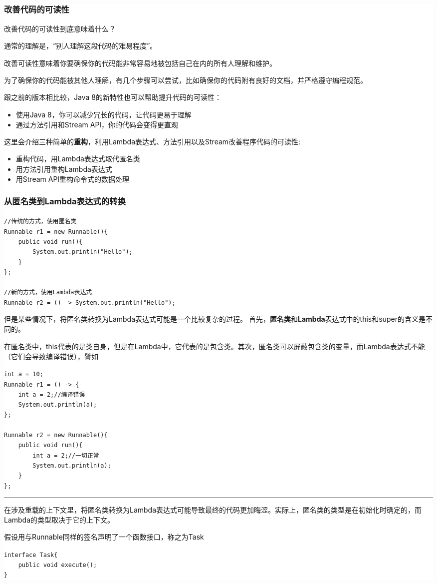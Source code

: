 ### 改善代码的可读性 ###

改善代码的可读性到底意味着什么？

通常的理解是，“别人理解这段代码的难易程度”。

改善可读性意味着你要确保你的代码能非常容易地被包括自己在内的所有人理解和维护。

为了确保你的代码能被其他人理解，有几个步骤可以尝试，比如确保你的代码附有良好的文档，并严格遵守编程规范。

跟之前的版本相比较，Java 8的新特性也可以帮助提升代码的可读性：
- 使用Java 8，你可以减少冗长的代码，让代码更易于理解
- 通过方法引用和Stream API，你的代码会变得更直观

这里会介绍三种简单的**重构**，利用Lambda表达式、方法引用以及Stream改善程序代码的可读性:

- 重构代码，用Lambda表达式取代匿名类
- 用方法引用重构Lambda表达式
- 用Stream API重构命令式的数据处理

### 从匿名类到Lambda表达式的转换 ###

	//传统的方式，使用匿名类
	Runnable r1 = new Runnable(){
		public void run(){
			System.out.println("Hello");
		}
	};

	//新的方式，使用Lambda表达式
	Runnable r2 = () -> System.out.println("Hello");

但是某些情况下，将匿名类转换为Lambda表达式可能是一个比较复杂的过程。 首先，**匿名类**和**Lambda**表达式中的this和super的含义是不同的。

在匿名类中，this代表的是类自身，但是在Lambda中，它代表的是包含类。其次，匿名类可以屏蔽包含类的变量，而Lambda表达式不能（它们会导致编译错误），譬如

	int a = 10;
	Runnable r1 = () -> {
		int a = 2;//编译错误
		System.out.println(a);
	};
	
	Runnable r2 = new Runnable(){
		public void run(){
			int a = 2;//一切正常
			System.out.println(a);
		}
	};

---

在涉及重载的上下文里，将匿名类转换为Lambda表达式可能导致最终的代码更加晦涩。实际上，匿名类的类型是在初始化时确定的，而Lambda的类型取决于它的上下文。

假设用与Runnable同样的签名声明了一个函数接口，称之为Task

	interface Task{
		public void execute();
	}
